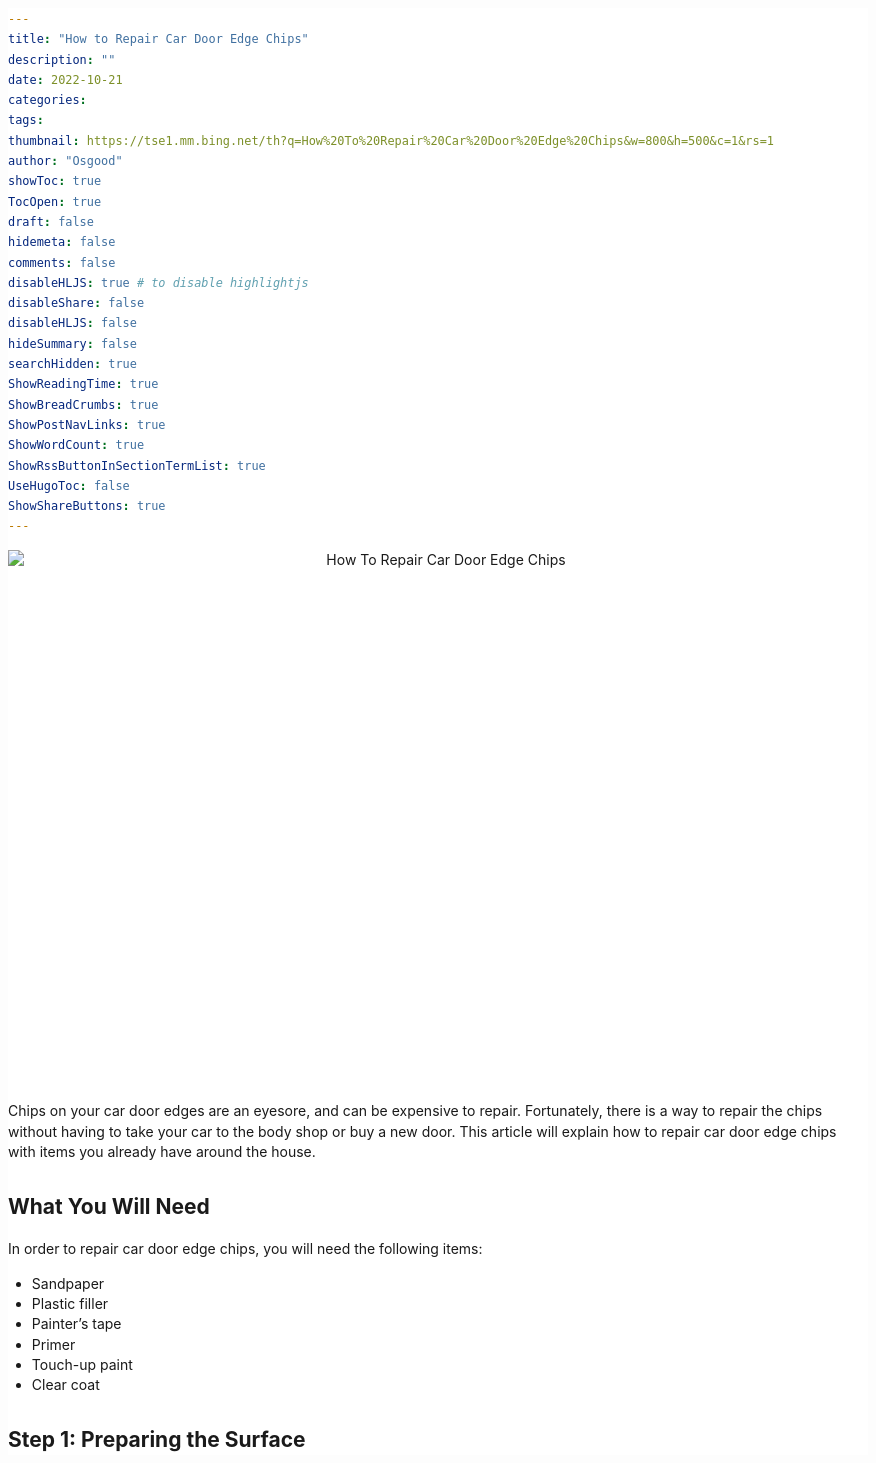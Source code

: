 ```yaml
---
title: "How to Repair Car Door Edge Chips"
description: ""
date: 2022-10-21
categories: 
tags: 
thumbnail: https://tse1.mm.bing.net/th?q=How%20To%20Repair%20Car%20Door%20Edge%20Chips&w=800&h=500&c=1&rs=1
author: "Osgood"
showToc: true
TocOpen: true
draft: false
hidemeta: false
comments: false
disableHLJS: true # to disable highlightjs
disableShare: false
disableHLJS: false
hideSummary: false
searchHidden: true
ShowReadingTime: true
ShowBreadCrumbs: true
ShowPostNavLinks: true
ShowWordCount: true
ShowRssButtonInSectionTermList: true
UseHugoToc: false
ShowShareButtons: true
---
```


<center>
	<img src="https://tse1.mm.bing.net/th?q=How%20To%20Repair%20Car%20Door%20Edge%20Chips&w=800&h=500&c=1&rs=1" alt="How To Repair Car Door Edge Chips" width="800" height="500" style="display: block; width: 100%; height: auto">
</center>

<p>Chips on your car door edges are an eyesore, and can be expensive to repair. Fortunately, there is a way to repair the chips without having to take your car to the body shop or buy a new door. This article will explain how to repair car door edge chips with items you already have around the house.</p>

<h2>What You Will Need</h2>

<p>In order to repair car door edge chips, you will need the following items:</p>

<ul>
  <li>Sandpaper</li>
  <li>Plastic filler</li>
  <li>Painter’s tape</li>
  <li>Primer</li>
  <li>Touch-up paint</li>
  <li>Clear coat</li>
</ul>

<h2>Step 1: Preparing the Surface</h2>

